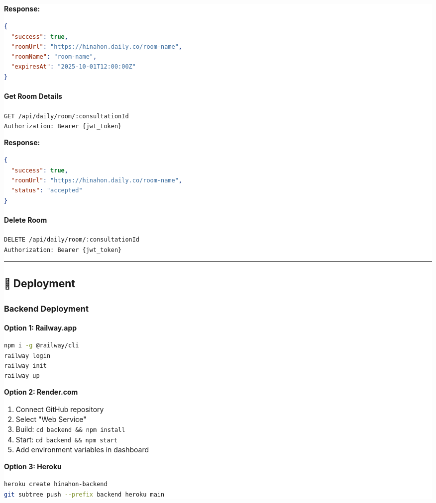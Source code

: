 **Response:**
```json
{
  "success": true,
  "roomUrl": "https://hinahon.daily.co/room-name",
  "roomName": "room-name",
  "expiresAt": "2025-10-01T12:00:00Z"
}
```

#### Get Room Details
```http
GET /api/daily/room/:consultationId
Authorization: Bearer {jwt_token}
```

**Response:**
```json
{
  "success": true,
  "roomUrl": "https://hinahon.daily.co/room-name",
  "status": "accepted"
}
```

#### Delete Room
```http
DELETE /api/daily/room/:consultationId
Authorization: Bearer {jwt_token}
```

---

## 🚀 Deployment

### Backend Deployment

**Option 1: Railway.app**
```bash
npm i -g @railway/cli
railway login
railway init
railway up
```

**Option 2: Render.com**
1. Connect GitHub repository
2. Select "Web Service"
3. Build: `cd backend && npm install`
4. Start: `cd backend && npm start`
5. Add environment variables in dashboard

**Option 3: Heroku**
```bash
heroku create hinahon-backend
git subtree push --prefix backend heroku main
```
